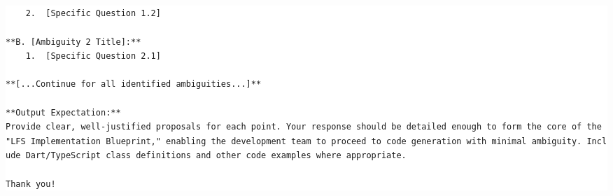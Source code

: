 ```text
    2.  [Specific Question 1.2]

**B. [Ambiguity 2 Title]:**
    1.  [Specific Question 2.1]

**[...Continue for all identified ambiguities...]**

**Output Expectation:**
Provide clear, well-justified proposals for each point. Your response should be detailed enough to form the core of the "LFS Implementation Blueprint," enabling the development team to proceed to code generation with minimal ambiguity. Include Dart/TypeScript class definitions and other code examples where appropriate.

Thank you!
```